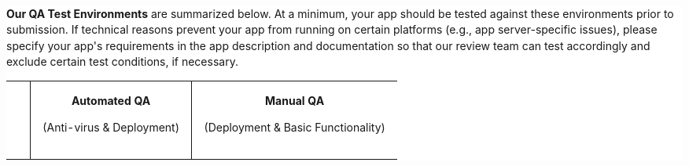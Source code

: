 </table>
</div>
</div>
</div>
</div>
</div>

**Our QA Test Environments** are summarized below. At a minimum, your app should
be tested against these environments prior to submission. If technical reasons
prevent your app from running on certain platforms (e.g., app server-specific
issues), please specify your app's requirements in the app description and
documentation so that our review team can test accordingly and exclude certain
test conditions, if necessary.

<style>
table td {
	vertical-align: top;
}
.lego-image {
	max-height: 100%;
	max-width: 100%;
}
.max-960 {
	margin: 0 auto;
	max-width: 960px;
}
.no-max .max-960 {
	max-width: none;
}
.test-environments-table td {
	border : 1px solid;
	padding: 15px;
}
.test-environments-table td.empty {
	border-left: none;
}
.test-environments-table thead td {
	text-align: center;
}
.test-environments-table .first-column {
	border-left: none;
	font-weight: bold;
}
.test-environments-table .third-column {
	border-right: none;
}
</style>
<div class="lego-article test-environments-table" id="article-33460919">
<div class="lego-article-content max-960">
<div class="aui-helper-clearfix lego-section section-1" >
<div class="aui-w100 block-1 content-column lego-block" >
<div class="content-column-content">
<table>
	<thead>
		<td class="empty">
		</td>
		<td class="">
			<strong>Automated QA</strong>
			<p>(Anti-virus & Deployment)</p>
		</td>
		<td class="third-column">
			<strong>Manual QA</strong>
			<p>(Deployment & Basic Functionality)</p>
		</td>